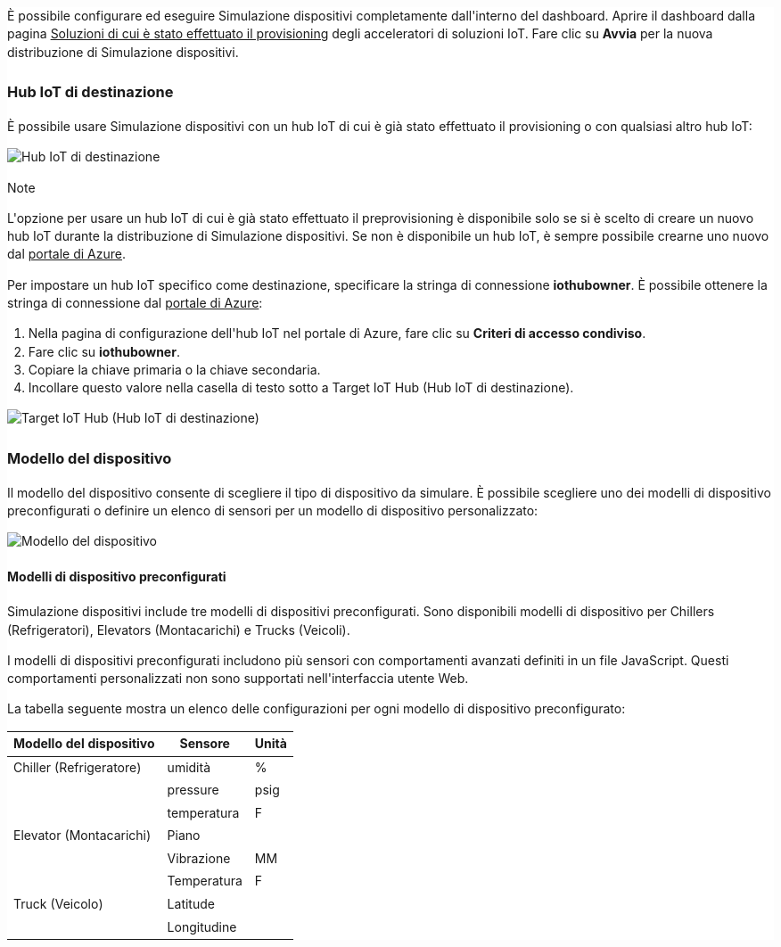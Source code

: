 È possibile configurare ed eseguire Simulazione dispositivi completamente dall'interno del dashboard. Aprire il dashboard dalla pagina [Soluzioni di cui è stato effettuato il provisioning](https://www.azureiotsolutions.com/) degli acceleratori di soluzioni IoT. Fare clic su **Avvia** per la nuova distribuzione di Simulazione dispositivi.

### <a name="target-iot-hub"></a>Hub IoT di destinazione

È possibile usare Simulazione dispositivi con un hub IoT di cui è già stato effettuato il provisioning o con qualsiasi altro hub IoT:

![Hub IoT di destinazione](./media/iot-accelerators-device-simulation-explore/targethub.png)

> [!NOTE]
> L'opzione per usare un hub IoT di cui è già stato effettuato il preprovisioning è disponibile solo se si è scelto di creare un nuovo hub IoT durante la distribuzione di Simulazione dispositivi. Se non è disponibile un hub IoT, è sempre possibile crearne uno nuovo dal [portale di Azure](https://portal.azure.com).

Per impostare un hub IoT specifico come destinazione, specificare la stringa di connessione **iothubowner**. È possibile ottenere la stringa di connessione dal [portale di Azure](https://portal.azure.com):

1. Nella pagina di configurazione dell'hub IoT nel portale di Azure, fare clic su **Criteri di accesso condiviso**.
1. Fare clic su **iothubowner**.
1. Copiare la chiave primaria o la chiave secondaria.
1. Incollare questo valore nella casella di testo sotto a Target IoT Hub (Hub IoT di destinazione).

![Target IoT Hub (Hub IoT di destinazione)](./media/iot-accelerators-device-simulation-explore/connectionstring.png)

### <a name="device-model"></a>Modello del dispositivo

Il modello del dispositivo consente di scegliere il tipo di dispositivo da simulare. È possibile scegliere uno dei modelli di dispositivo preconfigurati o definire un elenco di sensori per un modello di dispositivo personalizzato:

![Modello del dispositivo](./media/iot-accelerators-device-simulation-explore/devicemodel.png)

#### <a name="pre-configured-device-models"></a>Modelli di dispositivo preconfigurati

Simulazione dispositivi include tre modelli di dispositivi preconfigurati. Sono disponibili modelli di dispositivo per Chillers (Refrigeratori), Elevators (Montacarichi) e Trucks (Veicoli).

I modelli di dispositivi preconfigurati includono più sensori con comportamenti avanzati definiti in un file JavaScript. Questi comportamenti personalizzati non sono supportati nell'interfaccia utente Web. 

La tabella seguente mostra un elenco delle configurazioni per ogni modello di dispositivo preconfigurato:

| Modello del dispositivo | Sensore | Unità | 
| -------------| ------ | -----| 
| Chiller (Refrigeratore) | umidità | % |
| | pressure | psig | 
| | temperatura | F | 
| Elevator (Montacarichi) | Piano | 
| | Vibrazione | MM | 
| | Temperatura | F | 
| Truck (Veicolo) | Latitude | |
| | Longitudine | | 